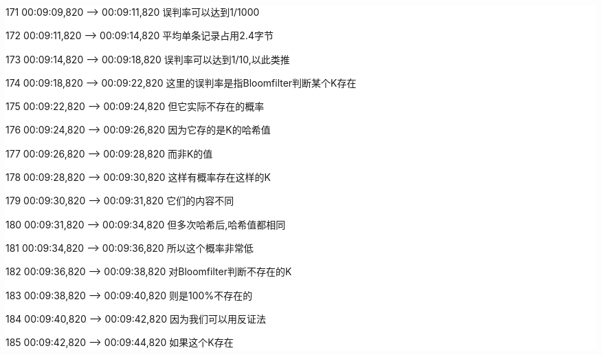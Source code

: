 171
00:09:09,820 --> 00:09:11,820
误判率可以达到1/1000

172
00:09:11,820 --> 00:09:14,820
平均单条记录占用2.4字节

173
00:09:14,820 --> 00:09:18,820
误判率可以达到1/10,以此类推

174
00:09:18,820 --> 00:09:22,820
这里的误判率是指Bloomfilter判断某个K存在

175
00:09:22,820 --> 00:09:24,820
但它实际不存在的概率

176
00:09:24,820 --> 00:09:26,820
因为它存的是K的哈希值

177
00:09:26,820 --> 00:09:28,820
而非K的值

178
00:09:28,820 --> 00:09:30,820
这样有概率存在这样的K

179
00:09:30,820 --> 00:09:31,820
它们的内容不同

180
00:09:31,820 --> 00:09:34,820
但多次哈希后,哈希值都相同

181
00:09:34,820 --> 00:09:36,820
所以这个概率非常低

182
00:09:36,820 --> 00:09:38,820
对Bloomfilter判断不存在的K

183
00:09:38,820 --> 00:09:40,820
则是100%不存在的

184
00:09:40,820 --> 00:09:42,820
因为我们可以用反证法

185
00:09:42,820 --> 00:09:44,820
如果这个K存在
